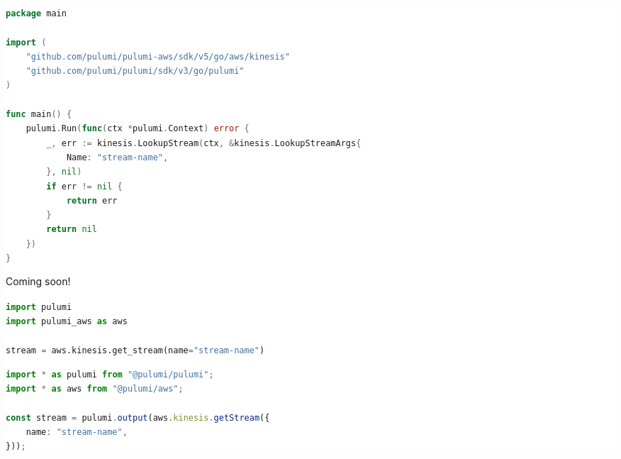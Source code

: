 ```go
package main

import (
	"github.com/pulumi/pulumi-aws/sdk/v5/go/aws/kinesis"
	"github.com/pulumi/pulumi/sdk/v3/go/pulumi"
)

func main() {
	pulumi.Run(func(ctx *pulumi.Context) error {
		_, err := kinesis.LookupStream(ctx, &kinesis.LookupStreamArgs{
			Name: "stream-name",
		}, nil)
		if err != nil {
			return err
		}
		return nil
	})
}
```


</pulumi-choosable>
</div>


<div>
<pulumi-choosable type="language" values="java">

Coming soon!

</pulumi-choosable>
</div>


<div>
<pulumi-choosable type="language" values="python">

```python
import pulumi
import pulumi_aws as aws

stream = aws.kinesis.get_stream(name="stream-name")
```


</pulumi-choosable>
</div>


<div>
<pulumi-choosable type="language" values="typescript">


```typescript
import * as pulumi from "@pulumi/pulumi";
import * as aws from "@pulumi/aws";

const stream = pulumi.output(aws.kinesis.getStream({
    name: "stream-name",
}));
```
